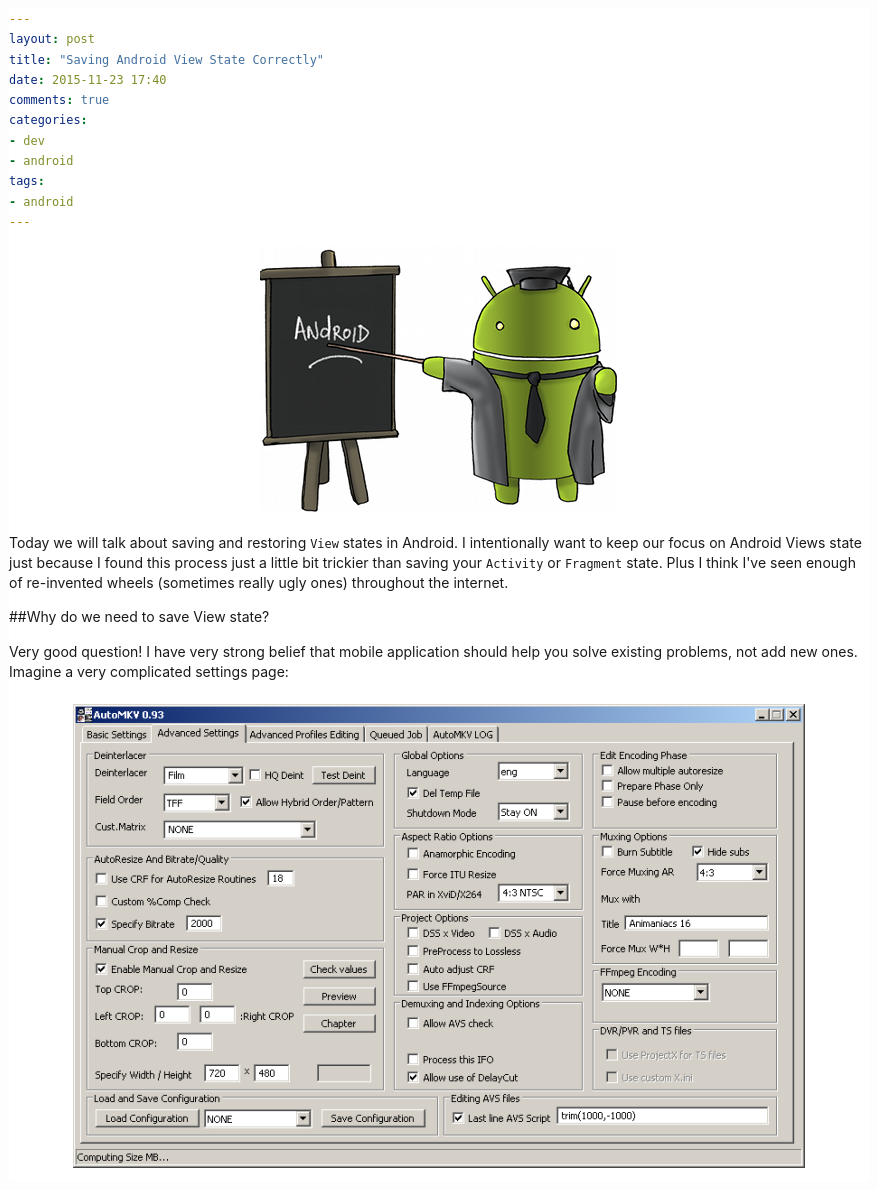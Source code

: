 ```yaml
---
layout: post
title: "Saving Android View State Correctly"
date: 2015-11-23 17:40
comments: true
categories: 
- dev
- android
tags:
- android
---
```

<p><center><img src="/images/android_training.jpg"/></center></p>



Today we will talk about saving and restoring ``View`` states in Android. I intentionally want to keep our focus on Android Views state just because I found this process just a little bit trickier than saving your ``Activity`` or ``Fragment`` state. Plus I think I've seen enough of re-invented wheels (sometimes really ugly ones) throughout the internet.

##Why do we need to save View state?

Very good question! I have very strong belief that mobile application should help you solve existing problems, not add new ones. Imagine a very complicated settings page: 

<center><img src="/images/saving_view_state_settings.jpg" width="780" height="480" /></center>